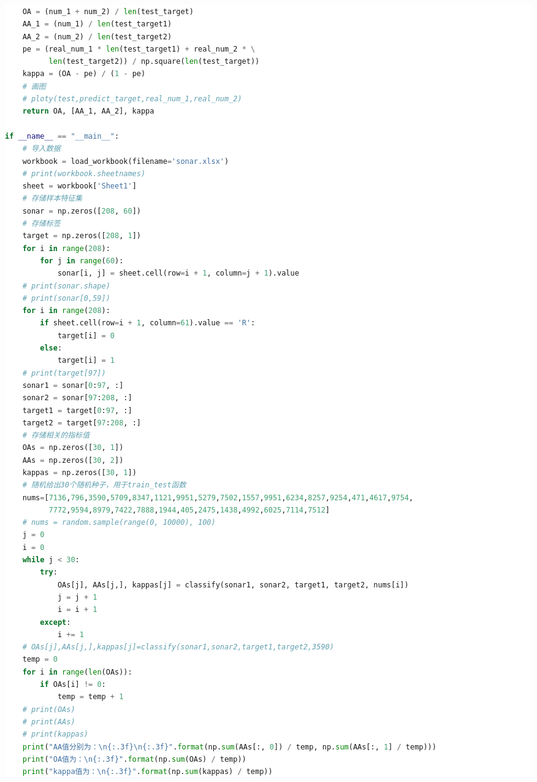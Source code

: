 ```python
    OA = (num_1 + num_2) / len(test_target)
    AA_1 = (num_1) / len(test_target1)
    AA_2 = (num_2) / len(test_target2)
    pe = (real_num_1 * len(test_target1) + real_num_2 * \
          len(test_target2)) / np.square(len(test_target))
    kappa = (OA - pe) / (1 - pe)
    # 画图
    # ploty(test,predict_target,real_num_1,real_num_2)
    return OA, [AA_1, AA_2], kappa

if __name__ == "__main__":
    # 导入数据
    workbook = load_workbook(filename='sonar.xlsx')
    # print(workbook.sheetnames)
    sheet = workbook['Sheet1']
    # 存储样本特征集
    sonar = np.zeros([208, 60])
    # 存储标签
    target = np.zeros([208, 1])
    for i in range(208):
        for j in range(60):
            sonar[i, j] = sheet.cell(row=i + 1, column=j + 1).value
    # print(sonar.shape)
    # print(sonar[0,59])
    for i in range(208):
        if sheet.cell(row=i + 1, column=61).value == 'R':
            target[i] = 0
        else:
            target[i] = 1
    # print(target[97])
    sonar1 = sonar[0:97, :]
    sonar2 = sonar[97:208, :]
    target1 = target[0:97, :]
    target2 = target[97:208, :]
    # 存储相关的指标值
    OAs = np.zeros([30, 1])
    AAs = np.zeros([30, 2])
    kappas = np.zeros([30, 1])
    # 随机给出30个随机种子，用于train_test函数
    nums=[7136,796,3590,5709,8347,1121,9951,5279,7502,1557,9951,6234,8257,9254,471,4617,9754,
          7772,9594,8979,7422,7888,1944,405,2475,1438,4992,6025,7114,7512]
    # nums = random.sample(range(0, 10000), 100)
    j = 0
    i = 0
    while j < 30:
        try:
            OAs[j], AAs[j,], kappas[j] = classify(sonar1, sonar2, target1, target2, nums[i])
            j = j + 1
            i = i + 1
        except:
            i += 1
    # OAs[j],AAs[j,],kappas[j]=classify(sonar1,sonar2,target1,target2,3590)
    temp = 0
    for i in range(len(OAs)):
        if OAs[i] != 0:
            temp = temp + 1
    # print(OAs)
    # print(AAs)
    # print(kappas)
    print("AA值分别为：\n{:.3f}\n{:.3f}".format(np.sum(AAs[:, 0]) / temp, np.sum(AAs[:, 1] / temp)))
    print("OA值为：\n{:.3f}".format(np.sum(OAs) / temp))
    print("kappa值为：\n{:.3f}".format(np.sum(kappas) / temp))
```